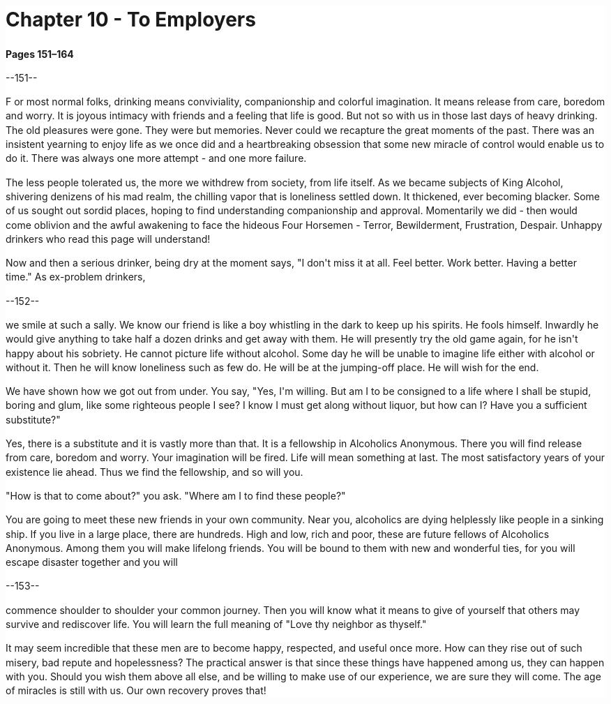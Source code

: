 # Chapter 10 - To Employers
**Pages 151–164**

--151--

F or most normal folks, drinking means conviviality, companionship and colorful imagination. It means release from care, boredom and worry. It is joyous intimacy with friends and a feeling that life is good. But not so with us in those last days of heavy drinking. The old pleasures were gone. They were but memories. Never could we recapture the great moments of the past. There was an insistent yearning to enjoy life as we once did and a heartbreaking obsession that some new miracle of control would enable us to do it. There was always one more attempt - and one more failure.

The less people tolerated us, the more we withdrew from society, from life itself. As we became subjects of King Alcohol, shivering denizens of his mad realm, the chilling vapor that is loneliness settled down. It thickened, ever becoming blacker. Some of us sought out sordid places, hoping to find understanding companionship and approval. Momentarily we did - then would come oblivion and the awful awakening to face the hideous Four Horsemen - Terror, Bewilderment, Frustration, Despair. Unhappy drinkers who read this page will understand!

Now and then a serious drinker, being dry at the moment says, "I don't miss it at all. Feel better. Work better. Having a better time." As ex-problem drinkers,

--152--

we smile at such a sally. We know our friend is like a boy whistling in the dark to keep up his spirits. He fools himself. Inwardly he would give anything to take half a dozen drinks and get away with them. He will presently try the old game again, for he isn't happy about his sobriety. He cannot picture life without alcohol. Some day he will be unable to imagine life either with alcohol or without it. Then he will know loneliness such as few do. He will be at the jumping-off place. He will wish for the end.

We have shown how we got out from under. You say, "Yes, I'm willing. But am I to be consigned to a life where I shall be stupid, boring and glum, like some righteous people I see? I know I must get along without liquor, but how can I? Have you a sufficient substitute?"

Yes, there is a substitute and it is vastly more than that. It is a fellowship in Alcoholics Anonymous. There you will find release from care, boredom and worry. Your imagination will be fired. Life will mean something at last. The most satisfactory years of your existence lie ahead. Thus we find the fellowship, and so will you.

"How is that to come about?" you ask. "Where am I to find these people?"

You are going to meet these new friends in your own community. Near you, alcoholics are dying helplessly like people in a sinking ship. If you live in a large place, there are hundreds. High and low, rich and poor, these are future fellows of Alcoholics Anonymous. Among them you will make lifelong friends. You will be bound to them with new and wonderful ties, for you will escape disaster together and you will

--153--

commence shoulder to shoulder your common journey. Then you will know what it means to give of yourself that others may survive and rediscover life. You will learn the full meaning of "Love thy neighbor as thyself."

It may seem incredible that these men are to become happy, respected, and useful once more. How can they rise out of such misery, bad repute and hopelessness? The practical answer is that since these things have happened among us, they can happen with you. Should you wish them above all else, and be willing to make use of our experience, we are sure they will come. The age of miracles is still with us. Our own recovery proves that!
